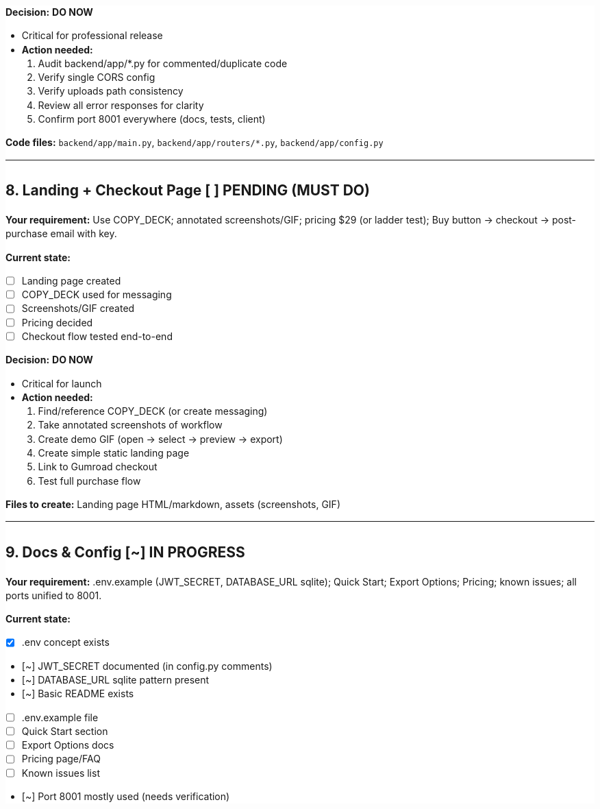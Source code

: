 **Decision:** **DO NOW**

- Critical for professional release
- **Action needed:**
  1. Audit backend/app/\*.py for commented/duplicate code
  2. Verify single CORS config
  3. Verify uploads path consistency
  4. Review all error responses for clarity
  5. Confirm port 8001 everywhere (docs, tests, client)

**Code files:** `backend/app/main.py`, `backend/app/routers/*.py`, `backend/app/config.py`

---

## 8. Landing + Checkout Page [ ] PENDING (MUST DO)

**Your requirement:** Use COPY_DECK; annotated screenshots/GIF; pricing $29 (or ladder test); Buy button → checkout → post-purchase email with key.

**Current state:**

- [ ] Landing page created
- [ ] COPY_DECK used for messaging
- [ ] Screenshots/GIF created
- [ ] Pricing decided
- [ ] Checkout flow tested end-to-end

**Decision:** **DO NOW**

- Critical for launch
- **Action needed:**
  1. Find/reference COPY_DECK (or create messaging)
  2. Take annotated screenshots of workflow
  3. Create demo GIF (open → select → preview → export)
  4. Create simple static landing page
  5. Link to Gumroad checkout
  6. Test full purchase flow

**Files to create:** Landing page HTML/markdown, assets (screenshots, GIF)

---

## 9. Docs & Config [~] IN PROGRESS

**Your requirement:** .env.example (JWT_SECRET, DATABASE_URL sqlite); Quick Start; Export Options; Pricing; known issues; all ports unified to 8001.

**Current state:**

- [x] .env concept exists
- [~] JWT_SECRET documented (in config.py comments)
- [~] DATABASE_URL sqlite pattern present
- [~] Basic README exists
- [ ] .env.example file
- [ ] Quick Start section
- [ ] Export Options docs
- [ ] Pricing page/FAQ
- [ ] Known issues list
- [~] Port 8001 mostly used (needs verification)
